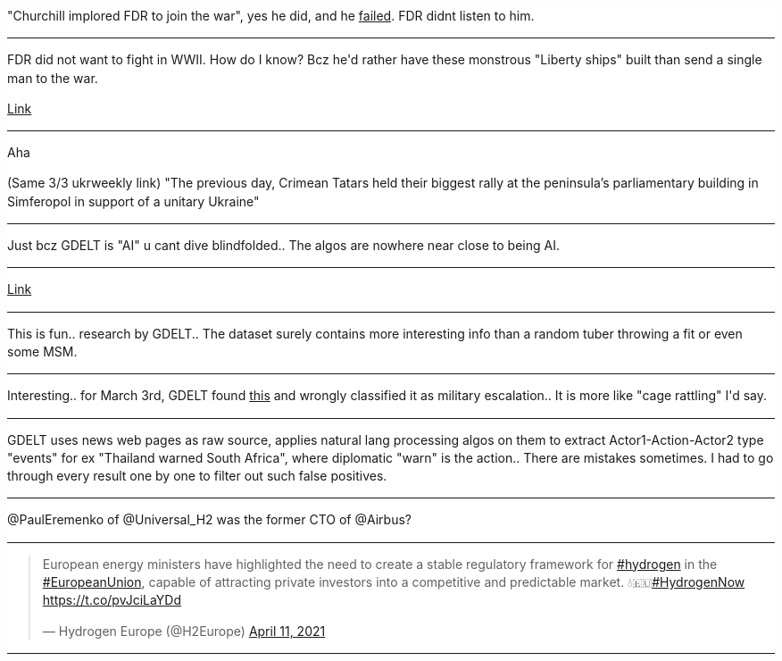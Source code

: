 "Churchill implored FDR to join the war", yes he did, and he [failed](https://youtu.be/kRzmpCE96kU).
FDR didnt listen to him. 

---

FDR did not want to fight in WWII. How do I know? Bcz he'd rather have
these monstrous "Liberty ships" built than send a single man to the
war.

[Link](https://youtu.be/8qDxqBvK3NA)

---

Aha

(Same 3/3 ukrweekly link) "The previous day, Crimean Tatars held their
biggest rally at the peninsula’s parliamentary building in Simferopol
in support of a unitary Ukraine"

---

Just bcz GDELT is "AI" u cant dive blindfolded.. The algos are nowhere
near close to being AI.

---

[Link](https://media1.tenor.com/images/3f5eee5a7f3789608d9b8ba204afdeee/tenor.gif)

---

This is fun.. research by GDELT.. The dataset surely contains more
interesting info than a random tuber throwing a fit or even some MSM.

---

Interesting.. for March 3rd, GDELT found [this](https://web.archive.org/web/20210307004657/http://www.ukrweekly.com/uwwp/ukraine-receives-additional-u-s-security-aid-while-biden-and-eu-prolong-russia-sanctions/)
and wrongly classified it as military escalation..
It is more like "cage rattling" I'd say.

---

GDELT uses news web pages as raw source, applies natural lang
processing algos on them to extract Actor1-Action-Actor2 type "events"
for ex "Thailand warned South Africa", where diplomatic "warn" is the
action.. There are mistakes sometimes. I had to go through every
result one by one to filter out such false positives.

---

@PaulEremenko of @Universal_H2 was the former CTO of @Airbus?

---

<blockquote class="twitter-tweet"><p lang="en" dir="ltr">European energy ministers have highlighted the need to create a stable regulatory framework for <a href="https://twitter.com/hashtag/hydrogen?src=hash&amp;ref_src=twsrc%5Etfw">#hydrogen</a> in the <a href="https://twitter.com/hashtag/EuropeanUnion?src=hash&amp;ref_src=twsrc%5Etfw">#EuropeanUnion</a>, capable of attracting private investors into a competitive and predictable market. 💧🇪🇺<a href="https://twitter.com/hashtag/HydrogenNow?src=hash&amp;ref_src=twsrc%5Etfw">#HydrogenNow</a> <a href="https://t.co/pvJciLaYDd">https://t.co/pvJciLaYDd</a></p>&mdash; Hydrogen Europe (@H2Europe) <a href="https://twitter.com/H2Europe/status/1381290716891127812?ref_src=twsrc%5Etfw">April 11, 2021</a></blockquote> <script async src="https://platform.twitter.com/widgets.js" charset="utf-8"></script>

---